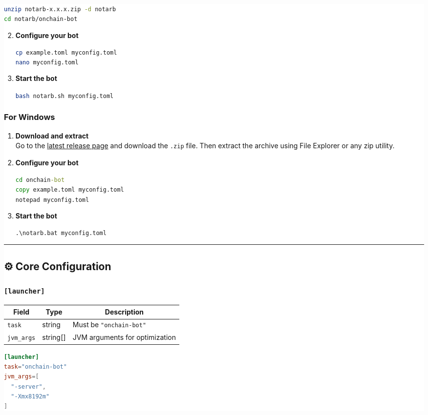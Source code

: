   ```bash
   unzip notarb-x.x.x.zip -d notarb
   cd notarb/onchain-bot
   ```

2. **Configure your bot**

   ```bash
   cp example.toml myconfig.toml
   nano myconfig.toml
   ```

3. **Start the bot**

   ```bash
   bash notarb.sh myconfig.toml
   ```

### For Windows

1. **Download and extract**  
   Go to the [latest release page](https://github.com/NotArb/Release/releases/latest) and download the `.zip` file. Then extract the archive using File Explorer or any zip utility.

2. **Configure your bot**

   ```cmd
   cd onchain-bot
   copy example.toml myconfig.toml
   notepad myconfig.toml
   ```

3. **Start the bot**

   ```cmd
   .\notarb.bat myconfig.toml
   ```

---

## ⚙️ Core Configuration

### `[launcher]`

| Field     | Type      | Description                      |
|-----------|-----------|----------------------------------|
| `task`      | string    | Must be `"onchain-bot"`          |
| `jvm_args`  | string[]  | JVM arguments for optimization   |

```toml
[launcher]
task="onchain-bot"
jvm_args=[
  "-server",
  "-Xmx8192m"
]
```

